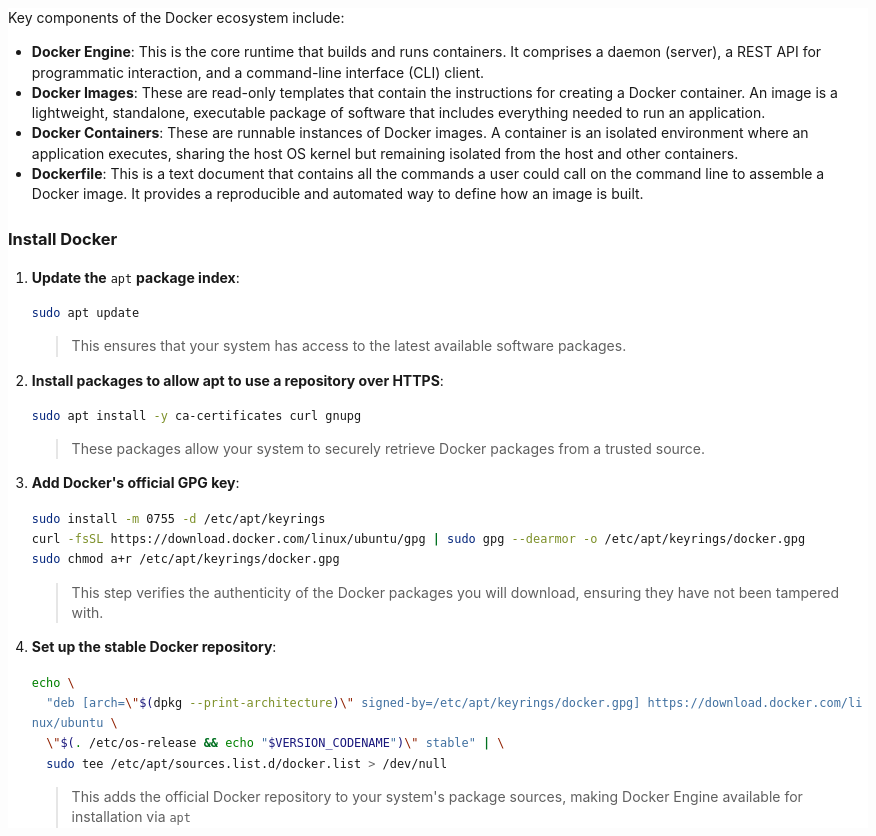 Key components of the Docker ecosystem include:

- **Docker Engine**: This is the core runtime that builds and runs containers. It comprises a daemon (server), a REST API for programmatic interaction, and a command-line interface (CLI) client.
- **Docker Images**: These are read-only templates that contain the instructions for creating a Docker container. An image is a lightweight, standalone, executable package of software that includes everything needed to run an application.
- **Docker Containers**: These are runnable instances of Docker images. A container is an isolated environment where an application executes, sharing the host OS kernel but remaining isolated from the host and other containers.
- **Dockerfile**: This is a text document that contains all the commands a user could call on the command line to assemble a Docker image. It provides a reproducible and automated way to define how an image is built.

### Install Docker

1. **Update the** `apt` **package index**:

    ```Bash
    sudo apt update
    ```

    > This ensures that your system has access to the latest available software packages.

2. **Install packages to allow apt to use a repository over HTTPS**:

    ```Bash
    sudo apt install -y ca-certificates curl gnupg
    ```

    > These packages allow your system to securely retrieve Docker packages from a trusted source.

3. **Add Docker's official GPG key**:

    ```Bash
    sudo install -m 0755 -d /etc/apt/keyrings
    curl -fsSL https://download.docker.com/linux/ubuntu/gpg | sudo gpg --dearmor -o /etc/apt/keyrings/docker.gpg
    sudo chmod a+r /etc/apt/keyrings/docker.gpg
    ```

    > This step verifies the authenticity of the Docker packages you will download, ensuring they have not been tampered with.

4. **Set up the stable Docker repository**:

    ```Bash
    echo \
      "deb [arch=\"$(dpkg --print-architecture)\" signed-by=/etc/apt/keyrings/docker.gpg] https://download.docker.com/linux/ubuntu \
      \"$(. /etc/os-release && echo "$VERSION_CODENAME")\" stable" | \
      sudo tee /etc/apt/sources.list.d/docker.list > /dev/null
    ```

    > This adds the official Docker repository to your system's package sources, making Docker Engine available for installation via `apt`
